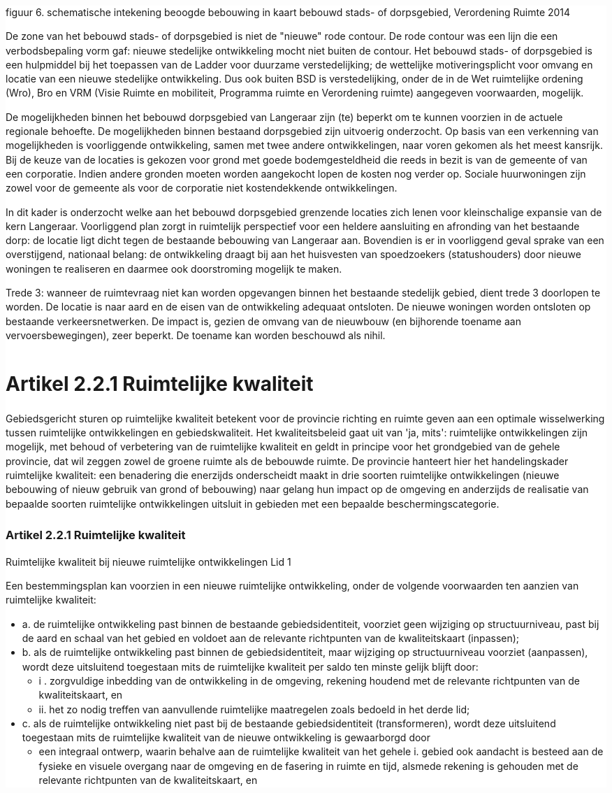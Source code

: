figuur 6. schematische intekening beoogde bebouwing in kaart bebouwd stads- of dorpsgebied, Verordening Ruimte 2014

De zone van het bebouwd stads- of dorpsgebied is niet de "nieuwe" rode contour. De rode contour was een lijn die een verbodsbepaling vorm gaf: nieuwe stedelijke ontwikkeling mocht niet buiten de contour. Het bebouwd stads- of dorpsgebied is een hulpmiddel bij het toepassen van de Ladder voor duurzame verstedelijking; de wettelijke motiveringsplicht voor omvang en locatie van een nieuwe stedelijke ontwikkeling. Dus ook buiten BSD is verstedelijking, onder de in de Wet ruimtelijke ordening (Wro), Bro en VRM (Visie Ruimte en mobiliteit, Programma ruimte en Verordening ruimte) aangegeven voorwaarden, mogelijk.

De mogelijkheden binnen het bebouwd dorpsgebied van Langeraar zijn (te) beperkt om te kunnen voorzien in de actuele regionale behoefte. De mogelijkheden binnen bestaand dorpsgebied zijn uitvoerig onderzocht. Op basis van een verkenning van mogelijkheden is voorliggende ontwikkeling, samen met twee andere ontwikkelingen, naar voren gekomen als het meest kansrijk. Bij de keuze van de locaties is gekozen voor grond met goede bodemgesteldheid die reeds in bezit is van de gemeente of van een corporatie. Indien andere gronden moeten worden aangekocht lopen de kosten nog verder op. Sociale huurwoningen zijn zowel voor de gemeente als voor de corporatie niet kostendekkende ontwikkelingen.

In dit kader is onderzocht welke aan het bebouwd dorpsgebied grenzende locaties zich lenen voor kleinschalige expansie van de kern Langeraar. Voorliggend plan zorgt in ruimtelijk perspectief voor een heldere aansluiting en afronding van het bestaande dorp: de locatie ligt dicht tegen de bestaande bebouwing van Langeraar aan. Bovendien is er in voorliggend geval sprake van een overstijgend, nationaal belang: de ontwikkeling draagt bij aan het huisvesten van spoedzoekers (statushouders) door nieuwe woningen te realiseren en daarmee ook doorstroming mogelijk te maken.

Trede 3: wanneer de ruimtevraag niet kan worden opgevangen binnen het bestaande stedelijk gebied, dient trede 3 doorlopen te worden. De locatie is naar aard en de eisen van de ontwikkeling adequaat ontsloten. De nieuwe woningen worden ontsloten op bestaande verkeersnetwerken. De impact is, gezien de omvang van de nieuwbouw (en bijhorende toename aan vervoersbewegingen), zeer beperkt. De toename kan worden beschouwd als nihil.

# Artikel 2.2.1 Ruimtelijke kwaliteit

Gebiedsgericht sturen op ruimtelijke kwaliteit betekent voor de provincie richting en ruimte geven aan een optimale wisselwerking tussen ruimtelijke ontwikkelingen en gebiedskwaliteit. Het kwaliteitsbeleid gaat uit van 'ja, mits': ruimtelijke ontwikkelingen zijn mogelijk, met behoud of verbetering van de ruimtelijke kwaliteit en geldt in principe voor het grondgebied van de gehele provincie, dat wil zeggen zowel de groene ruimte als de bebouwde ruimte. De provincie hanteert hier het handelingskader ruimtelijke kwaliteit: een benadering die enerzijds onderscheidt maakt in drie soorten ruimtelijke ontwikkelingen (nieuwe bebouwing of nieuw gebruik van grond of bebouwing) naar gelang hun impact op de omgeving en anderzijds de realisatie van bepaalde soorten ruimtelijke ontwikkelingen uitsluit in gebieden met een bepaalde beschermingscategorie.

### Artikel 2.2.1 Ruimtelijke kwaliteit

Ruimtelijke kwaliteit bij nieuwe ruimtelijke ontwikkelingen Lid 1

Een bestemmingsplan kan voorzien in een nieuwe ruimtelijke ontwikkeling, onder de volgende voorwaarden ten aanzien van ruimtelijke kwaliteit:

- a. de ruimtelijke ontwikkeling past binnen de bestaande gebiedsidentiteit, voorziet geen wijziging op structuurniveau, past bij de aard en schaal van het gebied en voldoet aan de relevante richtpunten van de kwaliteitskaart (inpassen);
- b. als de ruimtelijke ontwikkeling past binnen de gebiedsidentiteit, maar wijziging op structuurniveau voorziet (aanpassen), wordt deze uitsluitend toegestaan mits de ruimtelijke kwaliteit per saldo ten minste gelijk blijft door:
	- i . zorgvuldige inbedding van de ontwikkeling in de omgeving, rekening houdend met de relevante richtpunten van de kwaliteitskaart, en
	- ii. het zo nodig treffen van aanvullende ruimtelijke maatregelen zoals bedoeld in het derde lid;
- c. als de ruimtelijke ontwikkeling niet past bij de bestaande gebiedsidentiteit (transformeren), wordt deze uitsluitend toegestaan mits de ruimtelijke kwaliteit van de nieuwe ontwikkeling is gewaarborgd door
	- een integraal ontwerp, waarin behalve aan de ruimtelijke kwaliteit van het gehele i. gebied ook aandacht is besteed aan de fysieke en visuele overgang naar de omgeving en de fasering in ruimte en tijd, alsmede rekening is gehouden met de relevante richtpunten van de kwaliteitskaart, en